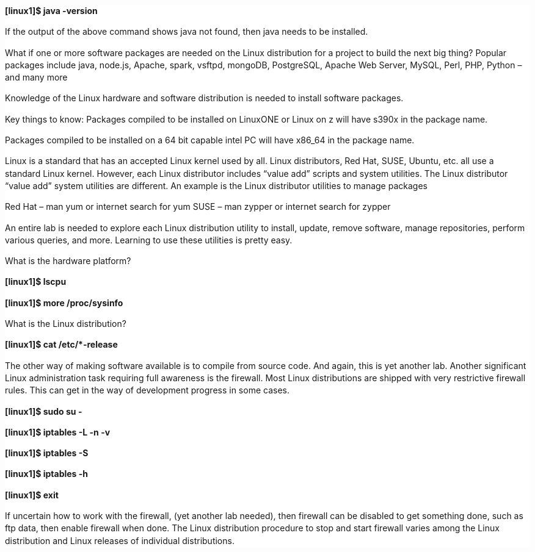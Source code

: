 **[linux1]\$ java -version**

If the output of the above command shows java not found, then java needs to be
installed.

What if one or more software packages are needed on the Linux distribution for a
project to build the next big thing? Popular packages include java, node.js,
Apache, spark, vsftpd, mongoDB, PostgreSQL, Apache Web Server, MySQL, Perl, PHP,
Python – and many more

Knowledge of the Linux hardware and software distribution is needed to install
software packages.

Key things to know: Packages compiled to be installed on LinuxONE or Linux on z
will have s390x in the package name.

Packages compiled to be installed on a 64 bit capable intel PC will have x86_64
in the package name.

Linux is a standard that has an accepted Linux kernel used by all. Linux
distributors, Red Hat, SUSE, Ubuntu, etc. all use a standard Linux kernel.
However, each Linux distributor includes “value add” scripts and system
utilities. The Linux distributor “value add” system utilities are different.
An example is the Linux distributor utilities to manage packages 

Red Hat – man yum or internet search for yum
SUSE – man zypper or internet search for zypper

An entire lab is needed to explore each Linux distribution utility to install,
update, remove software, manage repositories, perform various queries, and more.
Learning to use these utilities is pretty easy.

What is the hardware platform?

**[linux1]\$ lscpu**

**[linux1]\$ more /proc/sysinfo**

What is the Linux distribution?

**[linux1]\$ cat /etc/\*-release**

The other way of making software available is to compile from source code. And
again, this is yet another lab. Another significant Linux administration task
requiring full awareness is the firewall. Most Linux distributions are shipped
with very restrictive firewall rules. This can get in the way of development
progress in some cases.

**[linux1]\$ sudo su -**

**[linux1]\$ iptables -L -n -v**

**[linux1]\$ iptables -S**

**[linux1]\$ iptables -h**

**[linux1]\$ exit**

If uncertain how to work with the firewall, (yet another lab needed), then
firewall can be disabled to get something done, such as ftp data, then enable
firewall when done. The Linux distribution procedure to stop and start firewall
varies among the Linux distribution and Linux releases of individual
distributions.
